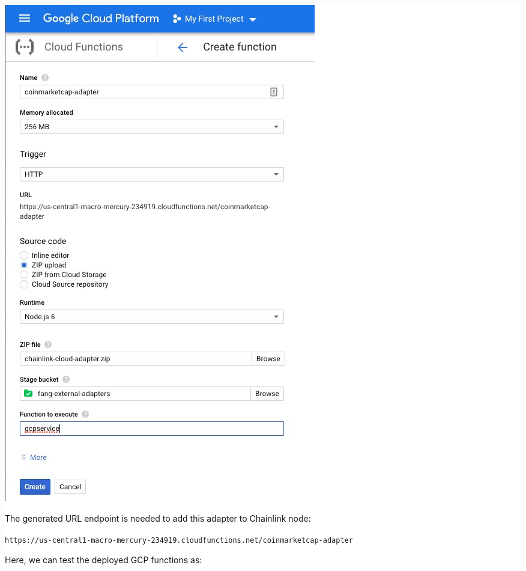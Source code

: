 <img src="img/gcp_function.jpg" />

The generated URL endpoint is needed to add this adapter to Chainlink node:

```
https://us-central1-macro-mercury-234919.cloudfunctions.net/coinmarketcap-adapter 
```

Here, we can test the deployed GCP functions as:

